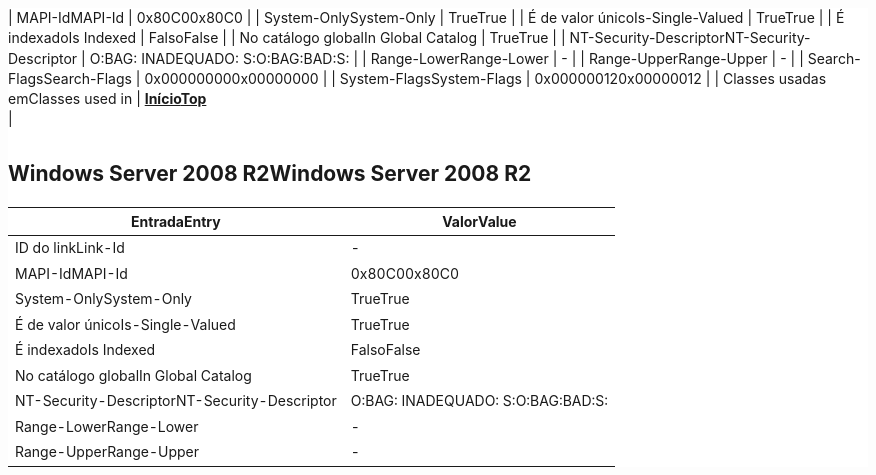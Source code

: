 | <span data-ttu-id="be59f-233">MAPI-Id</span><span class="sxs-lookup"><span data-stu-id="be59f-233">MAPI-Id</span></span>                | <span data-ttu-id="be59f-234">0x80C0</span><span class="sxs-lookup"><span data-stu-id="be59f-234">0x80C0</span></span>                          |
| <span data-ttu-id="be59f-235">System-Only</span><span class="sxs-lookup"><span data-stu-id="be59f-235">System-Only</span></span>            | <span data-ttu-id="be59f-236">True</span><span class="sxs-lookup"><span data-stu-id="be59f-236">True</span></span>                            |
| <span data-ttu-id="be59f-237">É de valor único</span><span class="sxs-lookup"><span data-stu-id="be59f-237">Is-Single-Valued</span></span>       | <span data-ttu-id="be59f-238">True</span><span class="sxs-lookup"><span data-stu-id="be59f-238">True</span></span>                            |
| <span data-ttu-id="be59f-239">É indexado</span><span class="sxs-lookup"><span data-stu-id="be59f-239">Is Indexed</span></span>             | <span data-ttu-id="be59f-240">Falso</span><span class="sxs-lookup"><span data-stu-id="be59f-240">False</span></span>                           |
| <span data-ttu-id="be59f-241">No catálogo global</span><span class="sxs-lookup"><span data-stu-id="be59f-241">In Global Catalog</span></span>      | <span data-ttu-id="be59f-242">True</span><span class="sxs-lookup"><span data-stu-id="be59f-242">True</span></span>                            |
| <span data-ttu-id="be59f-243">NT-Security-Descriptor</span><span class="sxs-lookup"><span data-stu-id="be59f-243">NT-Security-Descriptor</span></span> | <span data-ttu-id="be59f-244">O:BAG: INADEQUADO: S:</span><span class="sxs-lookup"><span data-stu-id="be59f-244">O:BAG:BAD:S:</span></span>                    |
| <span data-ttu-id="be59f-245">Range-Lower</span><span class="sxs-lookup"><span data-stu-id="be59f-245">Range-Lower</span></span>            | \-                              |
| <span data-ttu-id="be59f-246">Range-Upper</span><span class="sxs-lookup"><span data-stu-id="be59f-246">Range-Upper</span></span>            | \-                              |
| <span data-ttu-id="be59f-247">Search-Flags</span><span class="sxs-lookup"><span data-stu-id="be59f-247">Search-Flags</span></span>           | <span data-ttu-id="be59f-248">0x00000000</span><span class="sxs-lookup"><span data-stu-id="be59f-248">0x00000000</span></span>                      |
| <span data-ttu-id="be59f-249">System-Flags</span><span class="sxs-lookup"><span data-stu-id="be59f-249">System-Flags</span></span>           | <span data-ttu-id="be59f-250">0x00000012</span><span class="sxs-lookup"><span data-stu-id="be59f-250">0x00000012</span></span>                      |
| <span data-ttu-id="be59f-251">Classes usadas em</span><span class="sxs-lookup"><span data-stu-id="be59f-251">Classes used in</span></span>        | [<span data-ttu-id="be59f-252">**Início**</span><span class="sxs-lookup"><span data-stu-id="be59f-252">**Top**</span></span>](c-top.md)<br/> |



## <a name="windows-server-2008-r2"></a><span data-ttu-id="be59f-253">Windows Server 2008 R2</span><span class="sxs-lookup"><span data-stu-id="be59f-253">Windows Server 2008 R2</span></span>



| <span data-ttu-id="be59f-254">Entrada</span><span class="sxs-lookup"><span data-stu-id="be59f-254">Entry</span></span> | <span data-ttu-id="be59f-255">Valor</span><span class="sxs-lookup"><span data-stu-id="be59f-255">Value</span></span> |
|------------------------|---------------------------------|
| <span data-ttu-id="be59f-256">ID do link</span><span class="sxs-lookup"><span data-stu-id="be59f-256">Link-Id</span></span>                | \-                              |
| <span data-ttu-id="be59f-257">MAPI-Id</span><span class="sxs-lookup"><span data-stu-id="be59f-257">MAPI-Id</span></span>                | <span data-ttu-id="be59f-258">0x80C0</span><span class="sxs-lookup"><span data-stu-id="be59f-258">0x80C0</span></span>                          |
| <span data-ttu-id="be59f-259">System-Only</span><span class="sxs-lookup"><span data-stu-id="be59f-259">System-Only</span></span>            | <span data-ttu-id="be59f-260">True</span><span class="sxs-lookup"><span data-stu-id="be59f-260">True</span></span>                            |
| <span data-ttu-id="be59f-261">É de valor único</span><span class="sxs-lookup"><span data-stu-id="be59f-261">Is-Single-Valued</span></span>       | <span data-ttu-id="be59f-262">True</span><span class="sxs-lookup"><span data-stu-id="be59f-262">True</span></span>                            |
| <span data-ttu-id="be59f-263">É indexado</span><span class="sxs-lookup"><span data-stu-id="be59f-263">Is Indexed</span></span>             | <span data-ttu-id="be59f-264">Falso</span><span class="sxs-lookup"><span data-stu-id="be59f-264">False</span></span>                           |
| <span data-ttu-id="be59f-265">No catálogo global</span><span class="sxs-lookup"><span data-stu-id="be59f-265">In Global Catalog</span></span>      | <span data-ttu-id="be59f-266">True</span><span class="sxs-lookup"><span data-stu-id="be59f-266">True</span></span>                            |
| <span data-ttu-id="be59f-267">NT-Security-Descriptor</span><span class="sxs-lookup"><span data-stu-id="be59f-267">NT-Security-Descriptor</span></span> | <span data-ttu-id="be59f-268">O:BAG: INADEQUADO: S:</span><span class="sxs-lookup"><span data-stu-id="be59f-268">O:BAG:BAD:S:</span></span>                    |
| <span data-ttu-id="be59f-269">Range-Lower</span><span class="sxs-lookup"><span data-stu-id="be59f-269">Range-Lower</span></span>            | \-                              |
| <span data-ttu-id="be59f-270">Range-Upper</span><span class="sxs-lookup"><span data-stu-id="be59f-270">Range-Upper</span></span>            | \-                              |